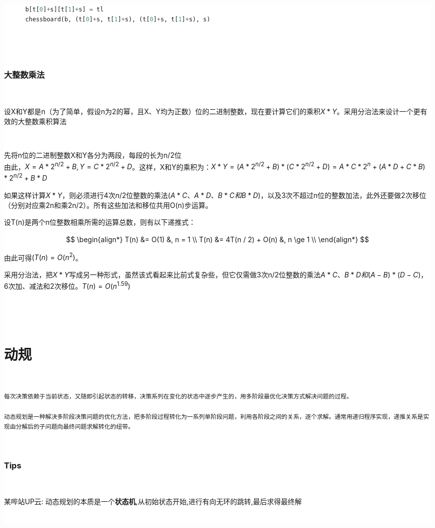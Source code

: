 ```python
      b[t[0]+s][t[1]+s] = tl
      chessboard(b, (t[0]+s, t[1]+s), (t[0]+s, t[1]+s), s)
```

‍

‍

### 大整数乘法

‍

设X和Y都是n（为了简单，假设n为2的幂，且X、Y均为正数）位的二进制整数，现在要计算它们的乘积$X*Y$。采用分治法来设计一个更有效的大整数乘积算法

‍

先将n位的二进制整数X和Y各分为两段，每段的长为n/2位  
由此，$X = A * 2^{n / 2} + B, Y = C * 2^{n / 2} +D$。这样，X和Y的乘积为：$X * Y = (A * 2^{n / 2} + B) * (C * 2^{n / 2} + D) = A * C * 2^n + (A * D + C * B) * 2^{n / 2} + B * D$

如果这样计算$X*Y$，则必须进行4次$n / 2$位整数的乘法$(A * C、A * D、B * C和B * D)$，以及3次不超过n位的整数加法，此外还要做2次移位（分别对应乘2n和乘2n/2）。所有这些加法和移位共用O(n)步运算。

设T(n)是两个n位整数相乘所需的运算总数，则有以下递推式：

$$
\begin{align*}
T(n) &= O(1) &, n = 1 \\
T(n) &= 4T(n / 2) + O(n) &, n \ge 1 \\
\end{align*}
$$

由此可得$(T(n) = O(n^2)$。

采用分治法，把$X*Y$写成另一种形式，虽然该式看起来比前式复杂些，但它仅需做3次n/2位整数的乘法$A * C、B * D和(A - B) * (D - C)$，6次加、减法和2次移位。$T(n) = O(n^{1.59})$

‍

‍

# 动规

‍

    每次决策依赖于当前状态，又随即引起状态的转移，决策系列在变化的状态中逐步产生的，用多阶段最优化决策方式解决问题的过程。

    动态规划是一种解决多阶段决策问题的优化方法，把多阶段过程转化为一系列单阶段问题，利用各阶段之间的关系，逐个求解。通常用递归程序实现，递推关系是实现由分解后的子问题向最终问题求解转化的纽带。

‍

### Tips

‍

某哔站UP云: 动态规划的本质是一个**状态机**,从初始状态开始,进行有向无环的跳转,最后求得最终解

‍
